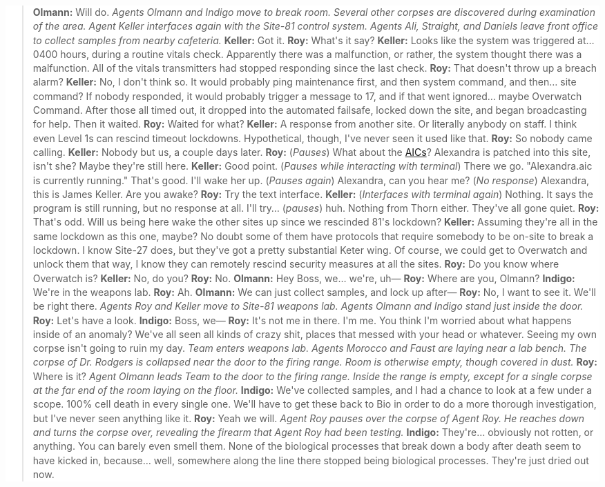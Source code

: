 > **Olmann:** Will do.
> _Agents Olmann and Indigo move to break room. Several other corpses are discovered during examination of the area. Agent Keller interfaces again with the Site-81 control system. Agents Ali, Straight, and Daniels leave front office to collect samples from nearby cafeteria._
> **Keller:** Got it.
> **Roy:** What's it say?
> **Keller:** Looks like the system was triggered at… 0400 hours, during a routine vitals check. Apparently there was a malfunction, or rather, the system thought there was a malfunction. All of the vitals transmitters had stopped responding since the last check.
> **Roy:** That doesn't throw up a breach alarm?
> **Keller:** No, I don't think so. It would probably ping maintenance first, and then system command, and then… site command? If nobody responded, it would probably trigger a message to 17, and if that went ignored… maybe Overwatch Command. After those all timed out, it dropped into the automated failsafe, locked down the site, and began broadcasting for help. Then it waited.
> **Roy:** Waited for what?
> **Keller:** A response from another site. Or literally anybody on staff. I think even Level 1s can rescind timeout lockdowns. Hypothetical, though, I've never seen it used like that.
> **Roy:** So nobody came calling.
> **Keller:** Nobody but us, a couple days later.
> **Roy:** (_Pauses_) What about the [AICs](/aiad-homescreen)? Alexandra is patched into this site, isn't she? Maybe they're still here.
> **Keller:** Good point. (_Pauses while interacting with terminal_) There we go. "Alexandra.aic is currently running." That's good. I'll wake her up. (_Pauses again_) Alexandra, can you hear me? (_No response_) Alexandra, this is James Keller. Are you awake?
> **Roy:** Try the text interface.
> **Keller:** (_Interfaces with terminal again_) Nothing. It says the program is still running, but no response at all. I'll try… (_pauses_) huh. Nothing from Thorn either. They've all gone quiet.
> **Roy:** That's odd. Will us being here wake the other sites up since we rescinded 81's lockdown?
> **Keller:** Assuming they're all in the same lockdown as this one, maybe? No doubt some of them have protocols that require somebody to be on-site to break a lockdown. I know Site-27 does, but they've got a pretty substantial Keter wing. Of course, we could get to Overwatch and unlock them that way, I know they can remotely rescind security measures at all the sites.
> **Roy:** Do you know where Overwatch is?
> **Keller:** No, do you?
> **Roy:** No.
> **Olmann:** Hey Boss, we… we're, uh—
> **Roy:** Where are you, Olmann?
> **Indigo:** We're in the weapons lab.
> **Roy:** Ah.
> **Olmann:** We can just collect samples, and lock up after—
> **Roy:** No, I want to see it. We'll be right there.
> _Agents Roy and Keller move to Site-81 weapons lab. Agents Olmann and Indigo stand just inside the door._
> **Roy:** Let's have a look.
> **Indigo:** Boss, we—
> **Roy:** It's not me in there. I'm me. You think I'm worried about what happens inside of an anomaly? We've all seen all kinds of crazy shit, places that messed with your head or whatever. Seeing my own corpse isn't going to ruin my day.
> _Team enters weapons lab. Agents Morocco and Faust are laying near a lab bench. The corpse of Dr. Rodgers is collapsed near the door to the firing range. Room is otherwise empty, though covered in dust._
> **Roy:** Where is it?
> _Agent Olmann leads Team to the door to the firing range. Inside the range is empty, except for a single corpse at the far end of the room laying on the floor._
> **Indigo:** We've collected samples, and I had a chance to look at a few under a scope. 100% cell death in every single one. We'll have to get these back to Bio in order to do a more thorough investigation, but I've never seen anything like it.
> **Roy:** Yeah we will.
> _Agent Roy pauses over the corpse of Agent Roy. He reaches down and turns the corpse over, revealing the firearm that Agent Roy had been testing._
> **Indigo:** They're… obviously not rotten, or anything. You can barely even smell them. None of the biological processes that break down a body after death seem to have kicked in, because… well, somewhere along the line there stopped being biological processes. They're just dried out now.